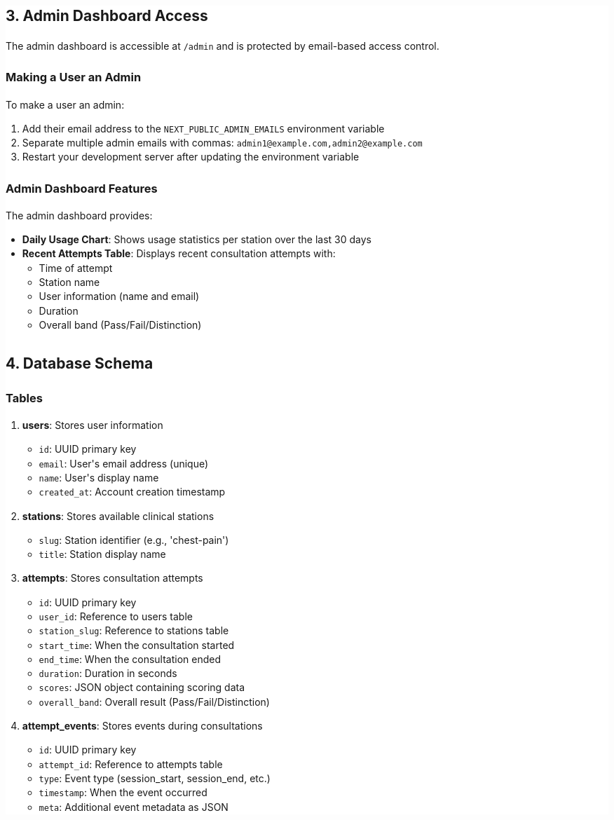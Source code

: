 ## 3. Admin Dashboard Access

The admin dashboard is accessible at `/admin` and is protected by email-based access control.

### Making a User an Admin

To make a user an admin:

1. Add their email address to the `NEXT_PUBLIC_ADMIN_EMAILS` environment variable
2. Separate multiple admin emails with commas: `admin1@example.com,admin2@example.com`
3. Restart your development server after updating the environment variable

### Admin Dashboard Features

The admin dashboard provides:

- **Daily Usage Chart**: Shows usage statistics per station over the last 30 days
- **Recent Attempts Table**: Displays recent consultation attempts with:
  - Time of attempt
  - Station name
  - User information (name and email)
  - Duration
  - Overall band (Pass/Fail/Distinction)

## 4. Database Schema

### Tables

1. **users**: Stores user information
   - `id`: UUID primary key
   - `email`: User's email address (unique)
   - `name`: User's display name
   - `created_at`: Account creation timestamp

2. **stations**: Stores available clinical stations
   - `slug`: Station identifier (e.g., 'chest-pain')
   - `title`: Station display name

3. **attempts**: Stores consultation attempts
   - `id`: UUID primary key
   - `user_id`: Reference to users table
   - `station_slug`: Reference to stations table
   - `start_time`: When the consultation started
   - `end_time`: When the consultation ended
   - `duration`: Duration in seconds
   - `scores`: JSON object containing scoring data
   - `overall_band`: Overall result (Pass/Fail/Distinction)

4. **attempt_events**: Stores events during consultations
   - `id`: UUID primary key
   - `attempt_id`: Reference to attempts table
   - `type`: Event type (session_start, session_end, etc.)
   - `timestamp`: When the event occurred
   - `meta`: Additional event metadata as JSON
